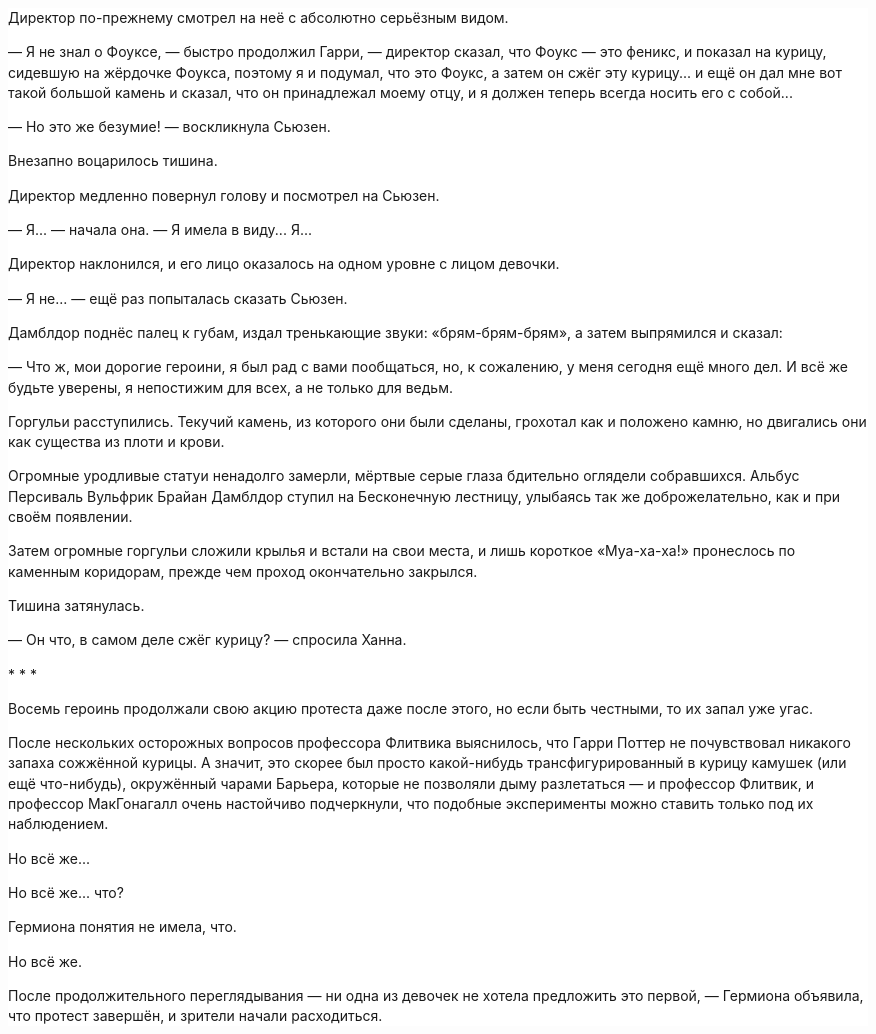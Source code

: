 Директор по-прежнему смотрел на неё с абсолютно серьёзным видом.

— Я не знал о Фоуксе, — быстро продолжил Гарри, — директор сказал, что Фоукс — это феникс, и показал на курицу, сидевшую на жёрдочке Фоукса, поэтому я и подумал, что это Фоукс, а затем он сжёг эту курицу... и ещё он дал мне вот такой большой камень и сказал, что он принадлежал моему отцу, и я должен теперь всегда носить его с собой...

— Но это же безумие! — воскликнула Сьюзен.

Внезапно воцарилось тишина.

Директор медленно повернул голову и посмотрел на Сьюзен.

— Я... — начала она. — Я имела в виду... Я...

Директор наклонился, и его лицо оказалось на одном уровне с лицом девочки.

— Я не... — ещё раз попыталась сказать Сьюзен.

Дамблдор поднёс палец к губам, издал тренькающие звуки: «брям-брям-брям», а затем выпрямился и сказал:

— Что ж, мои дорогие героини, я был рад с вами пообщаться, но, к сожалению, у меня сегодня ещё много дел. И всё же будьте уверены, я непостижим для всех, а не только для ведьм.

Горгульи расступились. Текучий камень, из которого они были сделаны, грохотал как и положено камню, но двигались они как существа из плоти и крови.

Огромные уродливые статуи ненадолго замерли, мёртвые серые глаза бдительно оглядели собравшихся. Альбус Персиваль Вульфрик Брайан Дамблдор ступил на Бесконечную лестницу, улыбаясь так же доброжелательно, как и при своём появлении.

Затем огромные горгульи сложили крылья и встали на свои места, и лишь короткое «Муа-ха-ха!» пронеслось по каменным коридорам, прежде чем проход окончательно закрылся.

Тишина затянулась.

— Он что, в самом деле сжёг курицу? — спросила Ханна.

\* \* \*

Восемь героинь продолжали свою акцию протеста даже после этого, но если быть честными, то их запал уже угас.

После нескольких осторожных вопросов профессора Флитвика выяснилось, что Гарри Поттер не почувствовал никакого запаха сожжённой курицы. А значит, это скорее был просто какой-нибудь трансфигурированный в курицу камушек (или ещё что-нибудь), окружённый чарами Барьера, которые не позволяли дыму разлетаться — и профессор Флитвик, и профессор МакГонагалл очень настойчиво подчеркнули, что подобные эксперименты можно ставить только под их наблюдением.

Но всё же...

Но всё же... что?

Гермиона понятия не имела, что.

Но всё же.

После продолжительного переглядывания — ни одна из девочек не хотела предложить это первой, — Гермиона объявила, что протест завершён, и зрители начали расходиться.
